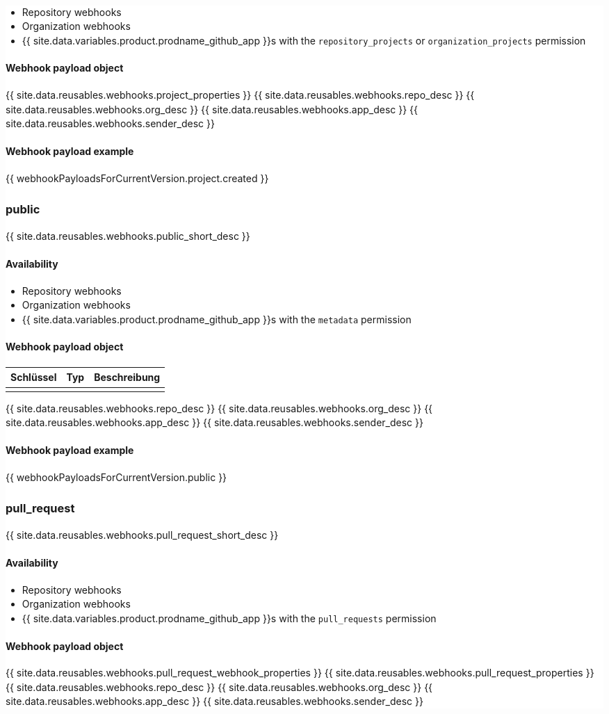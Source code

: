 - Repository webhooks
- Organization webhooks
- {{ site.data.variables.product.prodname_github_app }}s with the `repository_projects` or `organization_projects` permission

#### Webhook payload object

{{ site.data.reusables.webhooks.project_properties }}
{{ site.data.reusables.webhooks.repo_desc }}
{{ site.data.reusables.webhooks.org_desc }}
{{ site.data.reusables.webhooks.app_desc }}
{{ site.data.reusables.webhooks.sender_desc }}

#### Webhook payload example

{{ webhookPayloadsForCurrentVersion.project.created }}

### public

{{ site.data.reusables.webhooks.public_short_desc }}

#### Availability

- Repository webhooks
- Organization webhooks
- {{ site.data.variables.product.prodname_github_app }}s with the `metadata` permission

#### Webhook payload object

| Schlüssel | Typ | Beschreibung |
| --------- | --- | ------------ |
|           |     |              |
{{ site.data.reusables.webhooks.repo_desc }}
{{ site.data.reusables.webhooks.org_desc }}
{{ site.data.reusables.webhooks.app_desc }}
{{ site.data.reusables.webhooks.sender_desc }}

#### Webhook payload example

{{ webhookPayloadsForCurrentVersion.public }}

### pull_request

{{ site.data.reusables.webhooks.pull_request_short_desc }}

#### Availability

- Repository webhooks
- Organization webhooks
- {{ site.data.variables.product.prodname_github_app }}s with the `pull_requests` permission

#### Webhook payload object

{{ site.data.reusables.webhooks.pull_request_webhook_properties }}
{{ site.data.reusables.webhooks.pull_request_properties }}
{{ site.data.reusables.webhooks.repo_desc }}
{{ site.data.reusables.webhooks.org_desc }}
{{ site.data.reusables.webhooks.app_desc }}
{{ site.data.reusables.webhooks.sender_desc }}
